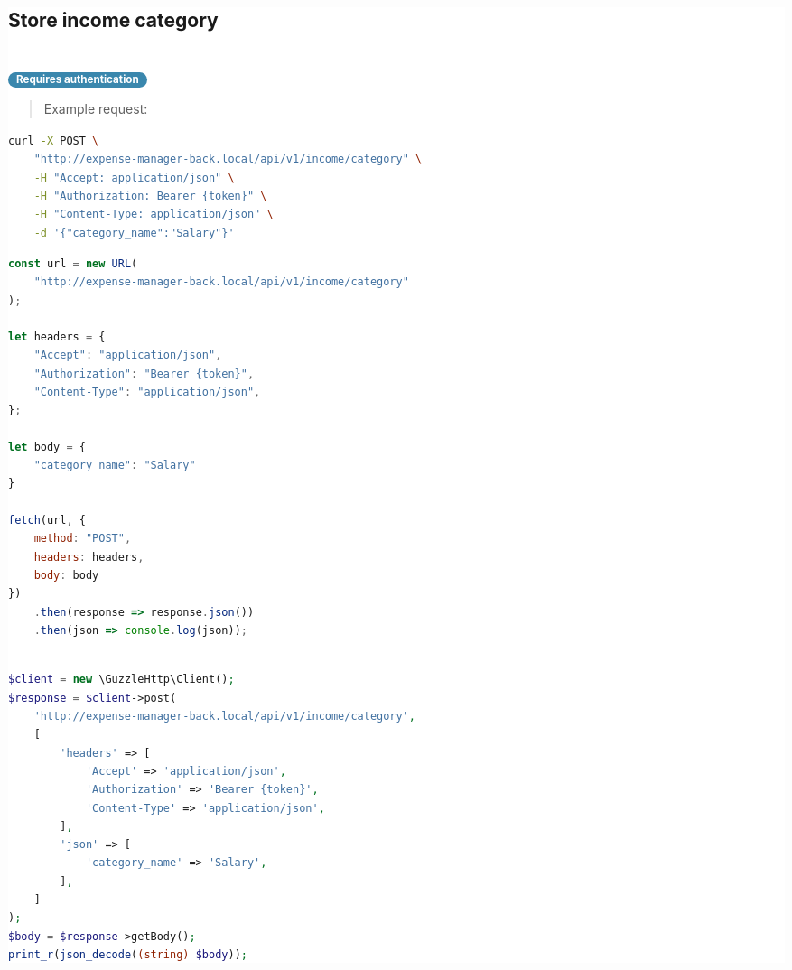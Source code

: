 

## Store income category

<br><small style="padding: 1px 9px 2px;font-weight: bold;white-space: nowrap;color: #ffffff;-webkit-border-radius: 9px;-moz-border-radius: 9px;border-radius: 9px;background-color: #3a87ad;">Requires authentication</small>
> Example request:

```bash
curl -X POST \
    "http://expense-manager-back.local/api/v1/income/category" \
    -H "Accept: application/json" \
    -H "Authorization: Bearer {token}" \
    -H "Content-Type: application/json" \
    -d '{"category_name":"Salary"}'

```

```javascript
const url = new URL(
    "http://expense-manager-back.local/api/v1/income/category"
);

let headers = {
    "Accept": "application/json",
    "Authorization": "Bearer {token}",
    "Content-Type": "application/json",
};

let body = {
    "category_name": "Salary"
}

fetch(url, {
    method: "POST",
    headers: headers,
    body: body
})
    .then(response => response.json())
    .then(json => console.log(json));
```

```php

$client = new \GuzzleHttp\Client();
$response = $client->post(
    'http://expense-manager-back.local/api/v1/income/category',
    [
        'headers' => [
            'Accept' => 'application/json',
            'Authorization' => 'Bearer {token}',
            'Content-Type' => 'application/json',
        ],
        'json' => [
            'category_name' => 'Salary',
        ],
    ]
);
$body = $response->getBody();
print_r(json_decode((string) $body));
```
